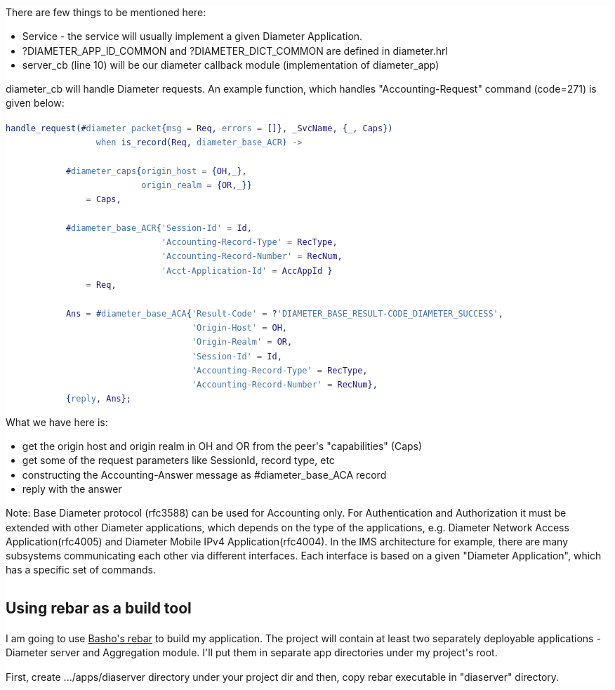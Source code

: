 There are few things to be mentioned here:

- Service - the service will usually implement a given Diameter Application.
- ?DIAMETER_APP_ID_COMMON and ?DIAMETER_DICT_COMMON are defined in diameter.hrl 
- server_cb (line 10) will be our diameter callback module (implementation of diameter_app)

diameter_cb will handle Diameter requests. An example function, which handles "Accounting-Request" command (code=271) is given below:

``` erlang
handle_request(#diameter_packet{msg = Req, errors = []}, _SvcName, {_, Caps})
                  when is_record(Req, diameter_base_ACR) ->

            #diameter_caps{origin_host = {OH,_},
                           origin_realm = {OR,_}}
                = Caps,

            #diameter_base_ACR{'Session-Id' = Id,
                               'Accounting-Record-Type' = RecType,
                               'Accounting-Record-Number' = RecNum,
                               'Acct-Application-Id' = AccAppId }
                = Req,

            Ans = #diameter_base_ACA{'Result-Code' = ?'DIAMETER_BASE_RESULT-CODE_DIAMETER_SUCCESS',
		                             'Origin-Host' = OH,
		                             'Origin-Realm' = OR,
		                             'Session-Id' = Id,
		                             'Accounting-Record-Type' = RecType,
		                             'Accounting-Record-Number' = RecNum},
            {reply, Ans};

``` 

What we have here is:

- get the origin host and origin realm in OH and OR from the peer's "capabilities" (Caps)
- get some of the request parameters like SessionId, record type, etc
- constructing the Accounting-Answer message as #diameter_base_ACA record 
- reply with the answer

Note: Base Diameter protocol (rfc3588) can be used for Accounting only. For Authentication and Authorization it must be extended with other Diameter applications, which depends on the type of the applications, e.g. Diameter Network Access Application(rfc4005) and Diameter Mobile IPv4 Application(rfc4004). In the IMS architecture for example, there are many subsystems communicating each other via different interfaces. Each interface is based on a given "Diameter Application", which has a specific set of commands.

Using rebar as a build tool
--------------------------------

I am going to use [Basho's rebar](https://github.com/basho/rebar) to build my application. The project will contain at least two separately deployable applications - Diameter server and Aggregation module. I'll put them in separate app directories under my project's root. 

First, create .../apps/diaserver directory under your project dir and then, copy rebar executable in "diaserver" directory.
